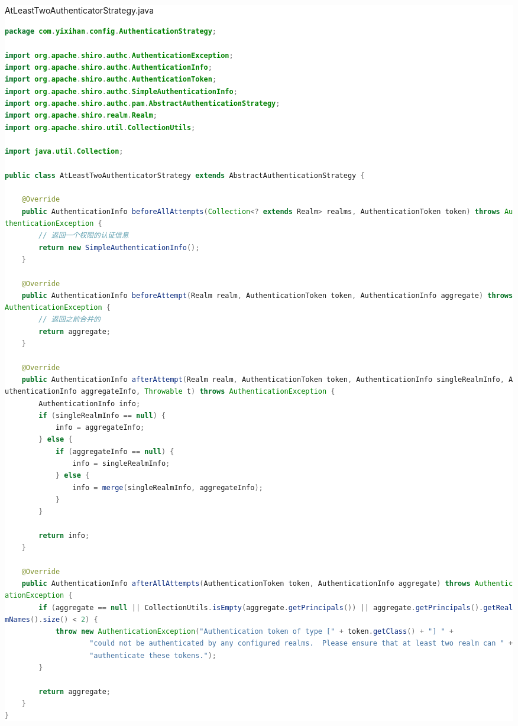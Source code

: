 AtLeastTwoAuthenticatorStrategy.java

```java
package com.yixihan.config.AuthenticationStrategy;

import org.apache.shiro.authc.AuthenticationException;
import org.apache.shiro.authc.AuthenticationInfo;
import org.apache.shiro.authc.AuthenticationToken;
import org.apache.shiro.authc.SimpleAuthenticationInfo;
import org.apache.shiro.authc.pam.AbstractAuthenticationStrategy;
import org.apache.shiro.realm.Realm;
import org.apache.shiro.util.CollectionUtils;

import java.util.Collection;

public class AtLeastTwoAuthenticatorStrategy extends AbstractAuthenticationStrategy {

    @Override
    public AuthenticationInfo beforeAllAttempts(Collection<? extends Realm> realms, AuthenticationToken token) throws AuthenticationException {
        // 返回一个权限的认证信息
        return new SimpleAuthenticationInfo();
    }

    @Override
    public AuthenticationInfo beforeAttempt(Realm realm, AuthenticationToken token, AuthenticationInfo aggregate) throws AuthenticationException {
        // 返回之前合并的
        return aggregate;
    }

    @Override
    public AuthenticationInfo afterAttempt(Realm realm, AuthenticationToken token, AuthenticationInfo singleRealmInfo, AuthenticationInfo aggregateInfo, Throwable t) throws AuthenticationException {
        AuthenticationInfo info;
        if (singleRealmInfo == null) {
            info = aggregateInfo;
        } else {
            if (aggregateInfo == null) {
                info = singleRealmInfo;
            } else {
                info = merge(singleRealmInfo, aggregateInfo);
            }
        }

        return info;
    }

    @Override
    public AuthenticationInfo afterAllAttempts(AuthenticationToken token, AuthenticationInfo aggregate) throws AuthenticationException {
        if (aggregate == null || CollectionUtils.isEmpty(aggregate.getPrincipals()) || aggregate.getPrincipals().getRealmNames().size() < 2) {
            throw new AuthenticationException("Authentication token of type [" + token.getClass() + "] " +
                    "could not be authenticated by any configured realms.  Please ensure that at least two realm can " +
                    "authenticate these tokens.");
        }

        return aggregate;
    }
}
```
